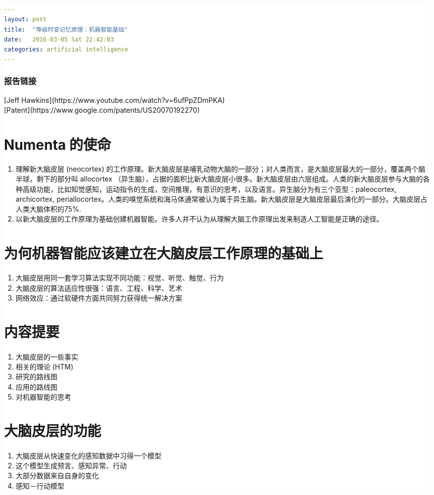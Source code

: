 ```yaml
---
layout: post
title:  "等级时变记忆原理：机器智能基础"
date:   2016-03-05 Sat 22:42:03
categories: artificial intelligence
---
```


<h3>
报告链接
</h3>
[Jeff Hawkins](https://www.youtube.com/watch?v=6ufPpZDmPKA)
<br>
[Patent](https://www.google.com/patents/US20070192270)

<h1>
Numenta 的使命
</h1>
<p>
<ol>
    <li> 理解新大脑皮层 (neocortex) 的工作原理。新大脑皮层是哺乳动物大脑的一部分；对人类而言，是大脑皮层最大的一部分，覆盖两个脑半球，剩下的部分叫 allocortex （异生脑），占据的面积比新大脑皮层小很多。新大脑皮层由六层组成。人类的新大脑皮层参与大脑的各种高级功能，比如知觉感知，运动指令的生成，空间推理，有意识的思考，以及语言。异生脑分为有三个亚型：paleocortex, archicortex, periallocortex。人类的嗅觉系统和海马体通常被认为属于异生脑。新大脑皮层是大脑皮层最后演化的一部分。大脑皮层占人类大脑体积的75%. </li>
    <li> 以新大脑皮层的工作原理为基础创建机器智能。许多人并不认为从理解大脑工作原理出发来制造人工智能是正确的途径。 </li>
</ol>
</p>

<h1> 为何机器智能应该建立在大脑皮层工作原理的基础上 </h1>
<p>
<ol>
    <li> 大脑皮层用同一套学习算法实现不同功能：视觉、听觉、触觉、行为 </li>
    <li> 大脑皮层的算法适应性很强：语言、工程、科学、艺术 </li>
    <li> 网络效应：通过软硬件方面共同努力获得统一解决方案 </li>
</ol>
</p>

<h1> 内容提要 </h1>
<p>
<ol>
    <li> 大脑皮层的一些事实 </li>
    <li> 相关的理论 (HTM) </li>
    <li> 研究的路线图 </li>
    <li> 应用的路线图 </li>
    <li> 对机器智能的思考 </li>
</ol>
</p>

<h1> 大脑皮层的功能 </h1>
<p>
<ol>
    <li> 大脑皮层从快速变化的感知数据中习得一个模型 </li>
    <li> 这个模型生成预言、感知异常、行动 </li>
    <li> 大部分数据来自自身的变化 </li>
    <li> 感知－行动模型 </li>
</ol>
</p>
